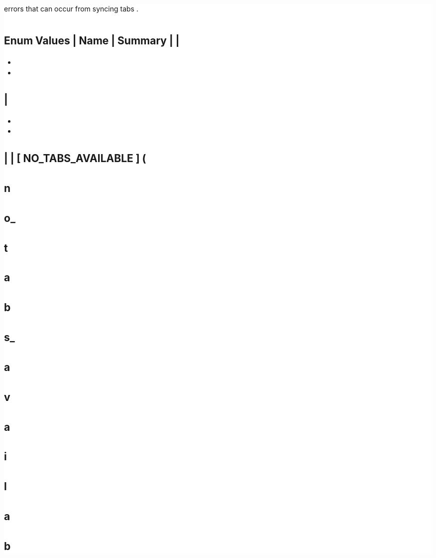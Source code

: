 errors
that
can
occur
from
syncing
tabs
.
#
#
#
Enum
Values
|
Name
|
Summary
|
|
-
-
-
|
-
-
-
|
|
[
NO_TABS_AVAILABLE
]
(
-
n
-
o_
-
t
-
a
-
b
-
s_
-
a
-
v
-
a
-
i
-
l
-
a
-
b
-